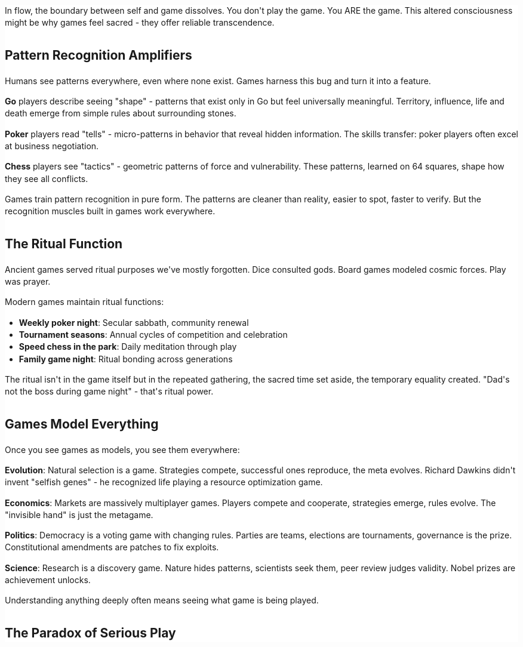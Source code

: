 In flow, the boundary between self and game dissolves. You don't play the game. You ARE the game. This altered consciousness might be why games feel sacred - they offer reliable transcendence.

## Pattern Recognition Amplifiers

Humans see patterns everywhere, even where none exist. Games harness this bug and turn it into a feature.

**Go** players describe seeing "shape" - patterns that exist only in Go but feel universally meaningful. Territory, influence, life and death emerge from simple rules about surrounding stones.

**Poker** players read "tells" - micro-patterns in behavior that reveal hidden information. The skills transfer: poker players often excel at business negotiation.

**Chess** players see "tactics" - geometric patterns of force and vulnerability. These patterns, learned on 64 squares, shape how they see all conflicts.

Games train pattern recognition in pure form. The patterns are cleaner than reality, easier to spot, faster to verify. But the recognition muscles built in games work everywhere.

## The Ritual Function

Ancient games served ritual purposes we've mostly forgotten. Dice consulted gods. Board games modeled cosmic forces. Play was prayer.

Modern games maintain ritual functions:
- **Weekly poker night**: Secular sabbath, community renewal
- **Tournament seasons**: Annual cycles of competition and celebration
- **Speed chess in the park**: Daily meditation through play
- **Family game night**: Ritual bonding across generations

The ritual isn't in the game itself but in the repeated gathering, the sacred time set aside, the temporary equality created. "Dad's not the boss during game night" - that's ritual power.

## Games Model Everything

Once you see games as models, you see them everywhere:

**Evolution**: Natural selection is a game. Strategies compete, successful ones reproduce, the meta evolves. Richard Dawkins didn't invent "selfish genes" - he recognized life playing a resource optimization game.

**Economics**: Markets are massively multiplayer games. Players compete and cooperate, strategies emerge, rules evolve. The "invisible hand" is just the metagame.

**Politics**: Democracy is a voting game with changing rules. Parties are teams, elections are tournaments, governance is the prize. Constitutional amendments are patches to fix exploits.

**Science**: Research is a discovery game. Nature hides patterns, scientists seek them, peer review judges validity. Nobel prizes are achievement unlocks.

Understanding anything deeply often means seeing what game is being played.

## The Paradox of Serious Play
